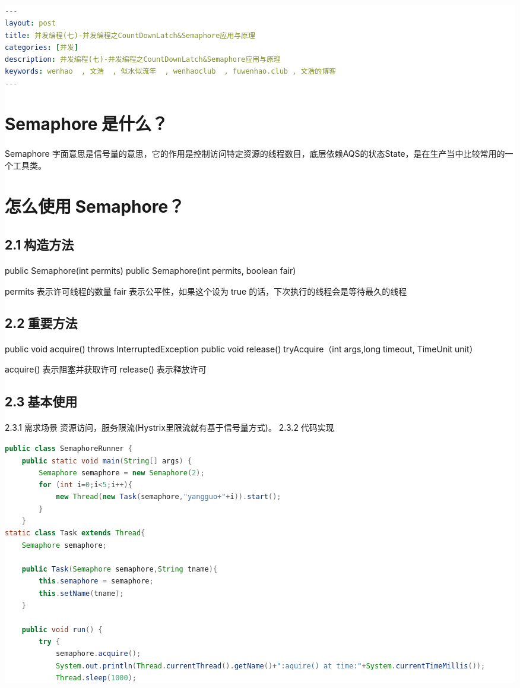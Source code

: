 ```yaml
---
layout: post
title: 并发编程(七)-并发编程之CountDownLatch&Semaphore应用与原理
categories: [并发]
description: 并发编程(七)-并发编程之CountDownLatch&Semaphore应用与原理
keywords: wenhao  , 文浩  , 似水似流年  , wenhaoclub  , fuwenhao.club , 文浩的博客
---
```




# Semaphore 是什么？

Semaphore 字面意思是信号量的意思，它的作用是控制访问特定资源的线程数目，底层依赖AQS的状态State，是在生产当中比较常用的一个工具类。

# 怎么使用 Semaphore？

## 2.1 构造方法

public Semaphore(int permits)
public Semaphore(int permits, boolean fair)

permits 表示许可线程的数量
fair 表示公平性，如果这个设为 true 的话，下次执行的线程会是等待最久的线程

## 2.2 重要方法

public void acquire() throws InterruptedException
public void release()
tryAcquire（int args,long timeout, TimeUnit unit）

acquire() 表示阻塞并获取许可
release() 表示释放许可

## 2.3 基本使用

2.3.1 需求场景
资源访问，服务限流(Hystrix里限流就有基于信号量方式)。
2.3.2 代码实现

```Java
public class SemaphoreRunner {
    public static void main(String[] args) {
        Semaphore semaphore = new Semaphore(2);
        for (int i=0;i<5;i++){
            new Thread(new Task(semaphore,"yangguo+"+i)).start();
        }
    }
static class Task extends Thread{
    Semaphore semaphore;

    public Task(Semaphore semaphore,String tname){
        this.semaphore = semaphore;
        this.setName(tname);
    }

    public void run() {
        try {
            semaphore.acquire();               
            System.out.println(Thread.currentThread().getName()+":aquire() at time:"+System.currentTimeMillis());
            Thread.sleep(1000);
```